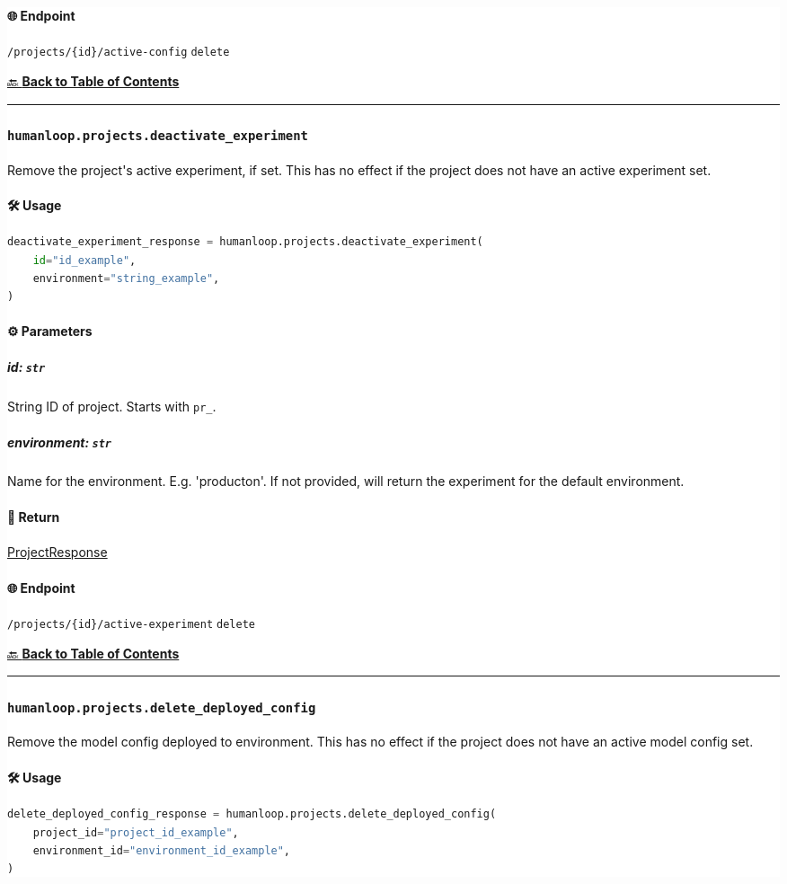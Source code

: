 #### 🌐 Endpoint

`/projects/{id}/active-config` `delete`

[🔙 **Back to Table of Contents**](#table-of-contents)

---

### `humanloop.projects.deactivate_experiment`

Remove the project's active experiment, if set.  This has no effect if the project does not have an active experiment set.

#### 🛠️ Usage

```python
deactivate_experiment_response = humanloop.projects.deactivate_experiment(
    id="id_example",
    environment="string_example",
)
```

#### ⚙️ Parameters

##### id: `str`

String ID of project. Starts with `pr_`.

##### environment: `str`

Name for the environment. E.g. 'producton'. If not provided, will return the experiment for the default environment.

#### 🔄 Return

[ProjectResponse](./humanloop/type/project_response.py)

#### 🌐 Endpoint

`/projects/{id}/active-experiment` `delete`

[🔙 **Back to Table of Contents**](#table-of-contents)

---

### `humanloop.projects.delete_deployed_config`

Remove the model config deployed to environment.  This has no effect if the project does not have an active model config set.

#### 🛠️ Usage

```python
delete_deployed_config_response = humanloop.projects.delete_deployed_config(
    project_id="project_id_example",
    environment_id="environment_id_example",
)
```
